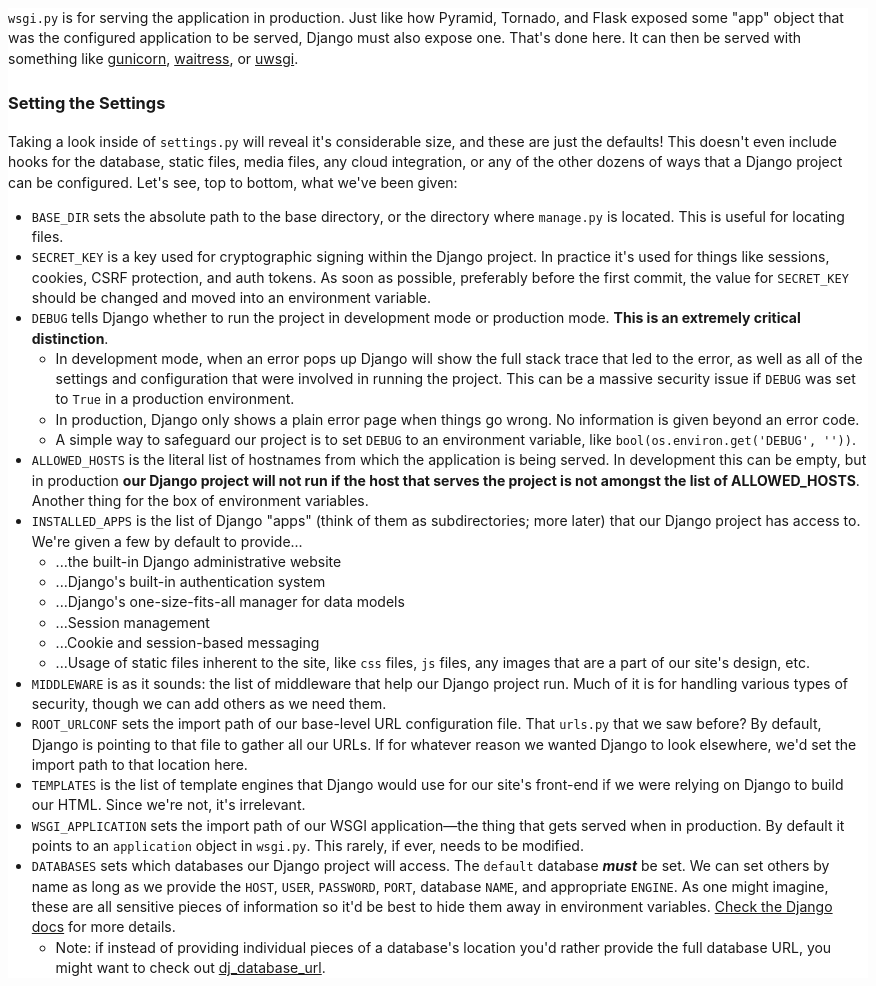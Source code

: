 `wsgi.py` is for serving the application in production.
Just like how Pyramid, Tornado, and Flask exposed some "app" object that was the configured application to be served, Django must also expose one.
That's done here.
It can then be served with something like [gunicorn](http://gunicorn.org/), [waitress](https://docs.pylonsproject.org/projects/waitress/en/latest/), or [uwsgi](https://uwsgi-docs.readthedocs.io/en/latest/).

### Setting the Settings

Taking a look inside of `settings.py` will reveal it's considerable size, and these are just the defaults!
This doesn't even include hooks for the database, static files, media files, any cloud integration, or any of the other dozens of ways that a Django project can be configured.
Let's see, top to bottom, what we've been given:

- `BASE_DIR` sets the absolute path to the base directory, or the directory where `manage.py` is located. This is useful for locating files.
- `SECRET_KEY` is a key used for cryptographic signing within the Django project. In practice it's used for things like sessions, cookies, CSRF protection, and auth tokens. As soon as possible, preferably before the first commit, the value for `SECRET_KEY` should be changed and moved into an environment variable.
- `DEBUG` tells Django whether to run the project in development mode or production mode. **This is an extremely critical distinction**.
    - In development mode, when an error pops up Django will show the full stack trace that led to the error, as well as all of the settings and configuration that were involved in running the project. This can be a massive security issue if `DEBUG` was set to `True` in a production environment.
    - In production, Django only shows a plain error page when things go wrong. No information is given beyond an error code.
    - A simple way to safeguard our project is to set `DEBUG` to an environment variable, like `bool(os.environ.get('DEBUG', ''))`.
- `ALLOWED_HOSTS` is the literal list of hostnames from which the application is being served. In development this can be empty, but in production **our Django project will not run if the host that serves the project is not amongst the list of ALLOWED_HOSTS**. Another thing for the box of environment variables.
- `INSTALLED_APPS` is the list of Django "apps" (think of them as subdirectories; more later) that our Django project has access to. We're given a few by default to provide...
    - ...the built-in Django administrative website
    - ...Django's built-in authentication system
    - ...Django's one-size-fits-all manager for data models
    - ...Session management
    - ...Cookie and session-based messaging
    - ...Usage of static files inherent to the site, like `css` files, `js` files, any images that are a part of our site's design, etc.
- `MIDDLEWARE` is as it sounds: the list of middleware that help our Django project run. Much of it is for handling various types of security, though we can add others as we need them.
- `ROOT_URLCONF` sets the import path of our base-level URL configuration file. That `urls.py` that we saw before? By default, Django is pointing to that file to gather all our URLs. If for whatever reason we wanted Django to look elsewhere, we'd set the import path to that location here.
- `TEMPLATES` is the list of template engines that Django would use for our site's front-end if we were relying on Django to build our HTML. Since we're not, it's irrelevant.
- `WSGI_APPLICATION` sets the import path of our WSGI application&mdash;the thing that gets served when in production. By default it points to an `application` object in `wsgi.py`. This rarely, if ever, needs to be modified.
- `DATABASES` sets which databases our Django project will access. The `default` database _**must**_ be set. We can set others by name as long as we provide the `HOST`, `USER`, `PASSWORD`, `PORT`, database `NAME`, and appropriate `ENGINE`. As one might imagine, these are all sensitive pieces of information so it'd be best to hide them away in environment variables. [Check the Django docs](https://docs.djangoproject.com/en/2.0/ref/settings/#databases) for more details.
    - Note: if instead of providing individual pieces of a database's location you'd rather provide the full database URL, you might want to check out [dj_database_url](https://pypi.org/project/dj-database-url/).